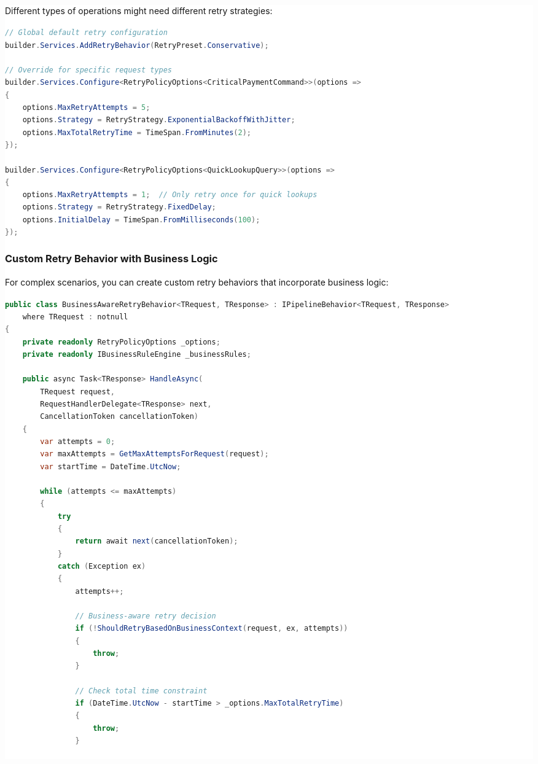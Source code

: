 Different types of operations might need different retry strategies:

```csharp
// Global default retry configuration
builder.Services.AddRetryBehavior(RetryPreset.Conservative);

// Override for specific request types
builder.Services.Configure<RetryPolicyOptions<CriticalPaymentCommand>>(options =>
{
    options.MaxRetryAttempts = 5;
    options.Strategy = RetryStrategy.ExponentialBackoffWithJitter;
    options.MaxTotalRetryTime = TimeSpan.FromMinutes(2);
});

builder.Services.Configure<RetryPolicyOptions<QuickLookupQuery>>(options =>
{
    options.MaxRetryAttempts = 1;  // Only retry once for quick lookups
    options.Strategy = RetryStrategy.FixedDelay;
    options.InitialDelay = TimeSpan.FromMilliseconds(100);
});
```

### Custom Retry Behavior with Business Logic

For complex scenarios, you can create custom retry behaviors that incorporate business logic:

```csharp
public class BusinessAwareRetryBehavior<TRequest, TResponse> : IPipelineBehavior<TRequest, TResponse>
    where TRequest : notnull
{
    private readonly RetryPolicyOptions _options;
    private readonly IBusinessRuleEngine _businessRules;

    public async Task<TResponse> HandleAsync(
        TRequest request, 
        RequestHandlerDelegate<TResponse> next, 
        CancellationToken cancellationToken)
    {
        var attempts = 0;
        var maxAttempts = GetMaxAttemptsForRequest(request);
        var startTime = DateTime.UtcNow;

        while (attempts <= maxAttempts)
        {
            try
            {
                return await next(cancellationToken);
            }
            catch (Exception ex)
            {
                attempts++;
                
                // Business-aware retry decision
                if (!ShouldRetryBasedOnBusinessContext(request, ex, attempts))
                {
                    throw;
                }
                
                // Check total time constraint
                if (DateTime.UtcNow - startTime > _options.MaxTotalRetryTime)
                {
                    throw;
                }
                
```